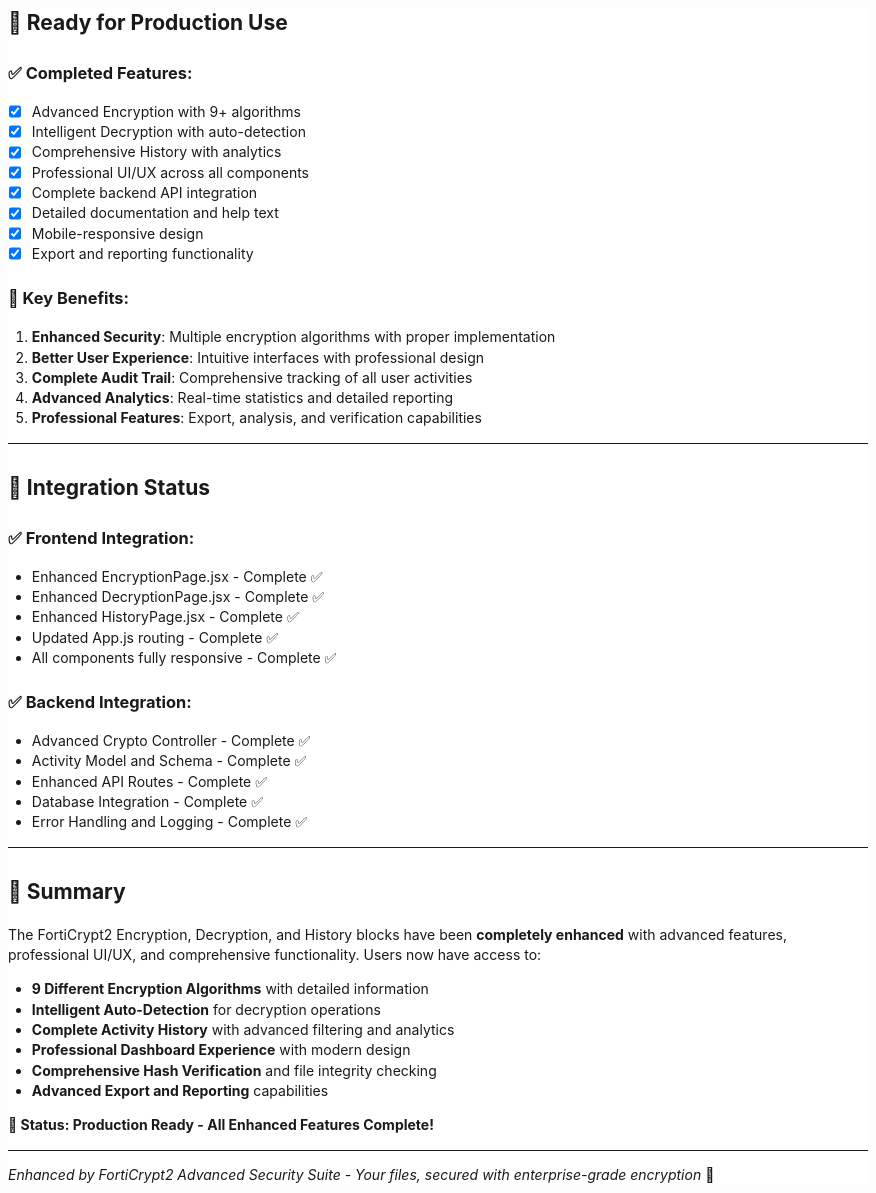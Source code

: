 
## 🚀 **Ready for Production Use**

### **✅ Completed Features**:
- [x] Advanced Encryption with 9+ algorithms
- [x] Intelligent Decryption with auto-detection  
- [x] Comprehensive History with analytics
- [x] Professional UI/UX across all components
- [x] Complete backend API integration
- [x] Detailed documentation and help text
- [x] Mobile-responsive design
- [x] Export and reporting functionality

### **🎯 Key Benefits**:
1. **Enhanced Security**: Multiple encryption algorithms with proper implementation
2. **Better User Experience**: Intuitive interfaces with professional design
3. **Complete Audit Trail**: Comprehensive tracking of all user activities
4. **Advanced Analytics**: Real-time statistics and detailed reporting
5. **Professional Features**: Export, analysis, and verification capabilities

---

## 🔄 **Integration Status**

### **✅ Frontend Integration**:
- Enhanced EncryptionPage.jsx - Complete ✅
- Enhanced DecryptionPage.jsx - Complete ✅  
- Enhanced HistoryPage.jsx - Complete ✅
- Updated App.js routing - Complete ✅
- All components fully responsive - Complete ✅

### **✅ Backend Integration**:
- Advanced Crypto Controller - Complete ✅
- Activity Model and Schema - Complete ✅
- Enhanced API Routes - Complete ✅
- Database Integration - Complete ✅
- Error Handling and Logging - Complete ✅

---

## 🎉 **Summary**

The FortiCrypt2 Encryption, Decryption, and History blocks have been **completely enhanced** with advanced features, professional UI/UX, and comprehensive functionality. Users now have access to:

- **9 Different Encryption Algorithms** with detailed information
- **Intelligent Auto-Detection** for decryption operations  
- **Complete Activity History** with advanced filtering and analytics
- **Professional Dashboard Experience** with modern design
- **Comprehensive Hash Verification** and file integrity checking
- **Advanced Export and Reporting** capabilities

**🚀 Status: Production Ready - All Enhanced Features Complete!**

---

*Enhanced by FortiCrypt2 Advanced Security Suite - Your files, secured with enterprise-grade encryption* 🔐